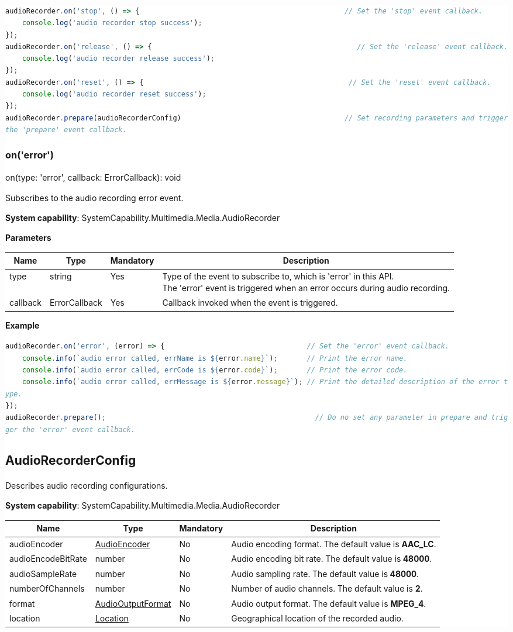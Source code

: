 ```js
audioRecorder.on('stop', () => {                                                 // Set the 'stop' event callback.
    console.log('audio recorder stop success');
});
audioRecorder.on('release', () => {                                                 // Set the 'release' event callback.
    console.log('audio recorder release success');
});
audioRecorder.on('reset', () => {                                                 // Set the 'reset' event callback.
    console.log('audio recorder reset success');
});
audioRecorder.prepare(audioRecorderConfig)                                       // Set recording parameters and trigger the 'prepare' event callback.
```

### on('error')

on(type: 'error', callback: ErrorCallback): void

Subscribes to the audio recording error event.

**System capability**: SystemCapability.Multimedia.Media.AudioRecorder

**Parameters**

| Name  | Type         | Mandatory| Description                                                        |
| -------- | ------------- | ---- | ------------------------------------------------------------ |
| type     | string        | Yes  | Type of the event to subscribe to, which is 'error' in this API.<br>The 'error' event is triggered when an error occurs during audio recording.|
| callback | ErrorCallback | Yes  | Callback invoked when the event is triggered.                                      |

**Example**

```js
audioRecorder.on('error', (error) => {                                  // Set the 'error' event callback.
    console.info(`audio error called, errName is ${error.name}`);       // Print the error name.
    console.info(`audio error called, errCode is ${error.code}`);       // Print the error code.
    console.info(`audio error called, errMessage is ${error.message}`); // Print the detailed description of the error type.
});
audioRecorder.prepare();                                                  // Do no set any parameter in prepare and trigger the 'error' event callback.
```

## AudioRecorderConfig

Describes audio recording configurations.

**System capability**: SystemCapability.Multimedia.Media.AudioRecorder

| Name                 | Type                               | Mandatory| Description                                                        |
| --------------------- | --------------------------------------- | ---- | ------------------------------------------------------------ |
| audioEncoder          | [AudioEncoder](#audioencoder)           | No  | Audio encoding format. The default value is **AAC_LC**.                            |
| audioEncodeBitRate    | number                                  | No  | Audio encoding bit rate. The default value is **48000**.                             |
| audioSampleRate       | number                                  | No  | Audio sampling rate. The default value is **48000**.                             |
| numberOfChannels      | number                                  | No  | Number of audio channels. The default value is **2**.                                 |
| format                | [AudioOutputFormat](#audiooutputformat) | No  | Audio output format. The default value is **MPEG_4**.                        |
| location              | [Location](#location)                   | No  | Geographical location of the recorded audio.                                        |